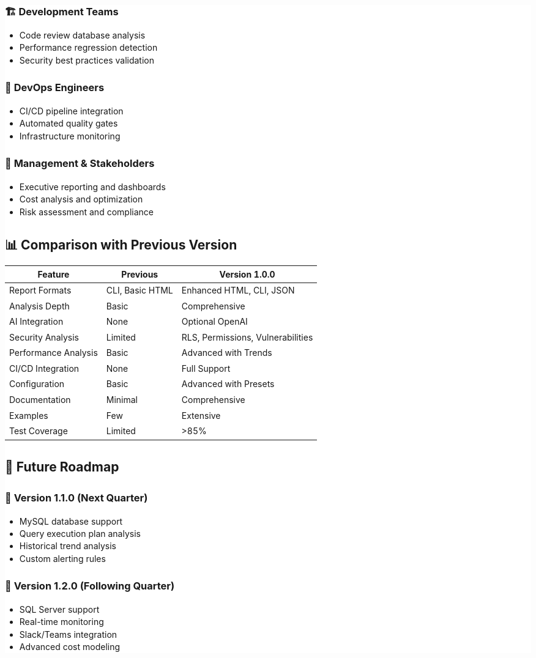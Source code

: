 ### 🏗️ **Development Teams**
- Code review database analysis
- Performance regression detection
- Security best practices validation

### 🔄 **DevOps Engineers**
- CI/CD pipeline integration
- Automated quality gates
- Infrastructure monitoring

### 👔 **Management & Stakeholders**
- Executive reporting and dashboards
- Cost analysis and optimization
- Risk assessment and compliance

## 📊 **Comparison with Previous Version**

| Feature | Previous | Version 1.0.0 |
|---------|----------|----------------|
| Report Formats | CLI, Basic HTML | Enhanced HTML, CLI, JSON |
| Analysis Depth | Basic | Comprehensive |
| AI Integration | None | Optional OpenAI |
| Security Analysis | Limited | RLS, Permissions, Vulnerabilities |
| Performance Analysis | Basic | Advanced with Trends |
| CI/CD Integration | None | Full Support |
| Configuration | Basic | Advanced with Presets |
| Documentation | Minimal | Comprehensive |
| Examples | Few | Extensive |
| Test Coverage | Limited | >85% |

## 🔮 **Future Roadmap**

### 📅 **Version 1.1.0** (Next Quarter)
- MySQL database support
- Query execution plan analysis
- Historical trend analysis
- Custom alerting rules

### 📅 **Version 1.2.0** (Following Quarter)
- SQL Server support
- Real-time monitoring
- Slack/Teams integration
- Advanced cost modeling
